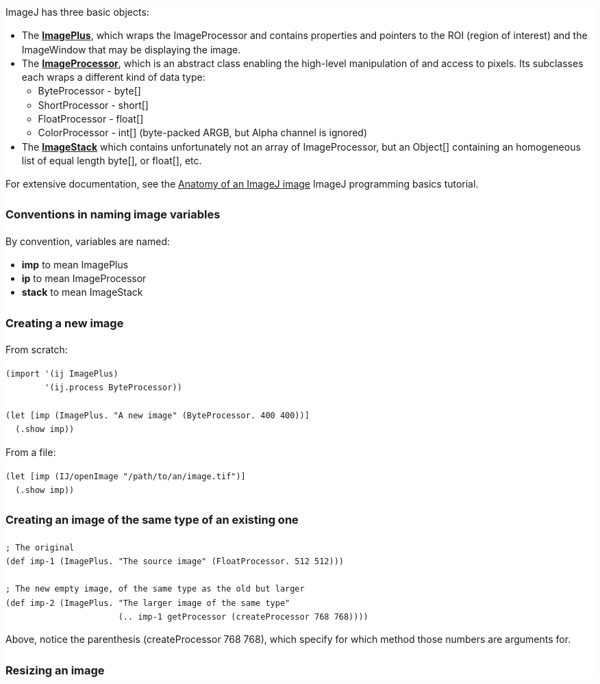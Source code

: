 ImageJ has three basic objects:

-   The <b>[ImagePlus](https://imagej.net/developer/api/ij/ImagePlus.html)</b>, which wraps the ImageProcessor and contains properties and pointers to the ROI (region of interest) and the ImageWindow that may be displaying the image.
-   The <b>[ImageProcessor](https://imagej.net/developer/api/ij/process/ImageProcessor.html)</b>, which is an abstract class enabling the high-level manipulation of and access to pixels. Its subclasses each wraps a different kind of data type:
    -   ByteProcessor - byte\[\]
    -   ShortProcessor - short\[\]
    -   FloatProcessor - float\[\]
    -   ColorProcessor - int\[\] (byte-packed ARGB, but Alpha channel is ignored)
-   The <b>[ImageStack](https://imagej.net/developer/api/ij/ImageStack.html)</b> which contains unfortunately not an array of ImageProcessor, but an Object\[\] containing an homogeneous list of equal length byte\[\], or float\[\], etc.

For extensive documentation, see the [Anatomy of an ImageJ image](http://albert.rierol.net/imagej_programming_tutorials.html#ImageJ%20programming%20basics) ImageJ programming basics tutorial.

### Conventions in naming image variables

By convention, variables are named:

-   <b>imp</b> to mean ImagePlus
-   <b>ip</b> to mean ImageProcessor
-   <b>stack</b> to mean ImageStack

### Creating a new image

From scratch:

    (import '(ij ImagePlus)
            '(ij.process ByteProcessor))

    (let [imp (ImagePlus. "A new image" (ByteProcessor. 400 400))]
      (.show imp))

From a file:

    (let [imp (IJ/openImage "/path/to/an/image.tif")]
      (.show imp))

### Creating an image of the same type of an existing one

    ; The original
    (def imp-1 (ImagePlus. "The source image" (FloatProcessor. 512 512)))

    ; The new empty image, of the same type as the old but larger
    (def imp-2 (ImagePlus. "The larger image of the same type"
                           (.. imp-1 getProcessor (createProcessor 768 768))))

Above, notice the parenthesis (createProcessor 768 768), which specify for which method those numbers are arguments for.

### Resizing an image
